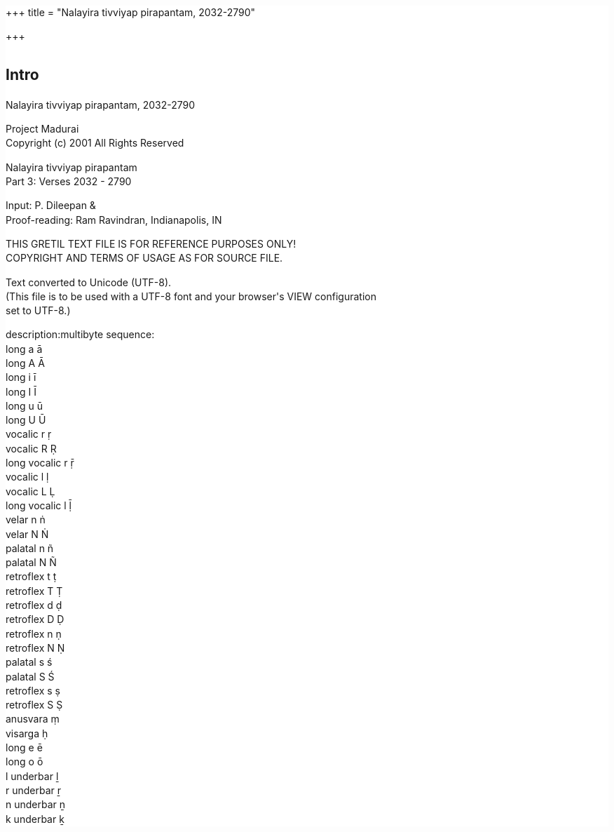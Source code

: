 +++
title = "Nalayira tivviyap pirapantam, 2032-2790"

+++


## Intro
  
  
  
  
Nalayira tivviyap pirapantam, 2032-2790  
  
  
  
  
Project Madurai  
Copyright (c) 2001 All Rights Reserved  
  
Nalayira tivviyap pirapantam  
Part 3: Verses 2032 - 2790  
  
Input: P. Dileepan &   
Proof-reading: Ram Ravindran, Indianapolis, IN  
  
  
  
  
THIS GRETIL TEXT FILE IS FOR REFERENCE PURPOSES ONLY!  
COPYRIGHT AND TERMS OF USAGE AS FOR SOURCE FILE.  
  
Text converted to Unicode (UTF-8).  
(This file is to be used with a UTF-8 font and your browser's VIEW configuration  
set to UTF-8.)  
  
  
  
description:multibyte sequence:  
long a  ā     
long A  Ā     
long i  ī     
long I  Ī     
long u  ū     
long U  Ū     
vocalic r  ṛ    
vocalic R  Ṛ    
long vocalic r  ṝ    
vocalic l  ḷ    
vocalic L  Ḷ    
long vocalic l  ḹ    
velar n  ṅ    
velar N  Ṅ    
palatal n  ñ     
palatal N  Ñ     
retroflex t  ṭ    
retroflex T  Ṭ    
retroflex d  ḍ    
retroflex D  Ḍ    
retroflex n  ṇ    
retroflex N  Ṇ    
palatal s  ś     
palatal S  Ś     
retroflex s  ṣ    
retroflex S  Ṣ    
anusvara  ṃ    
visarga  ḥ    
long e  ē     
long o  ō     
l underbar  ḻ    
r underbar  ṟ    
n underbar  ṉ    
k underbar  ḵ    